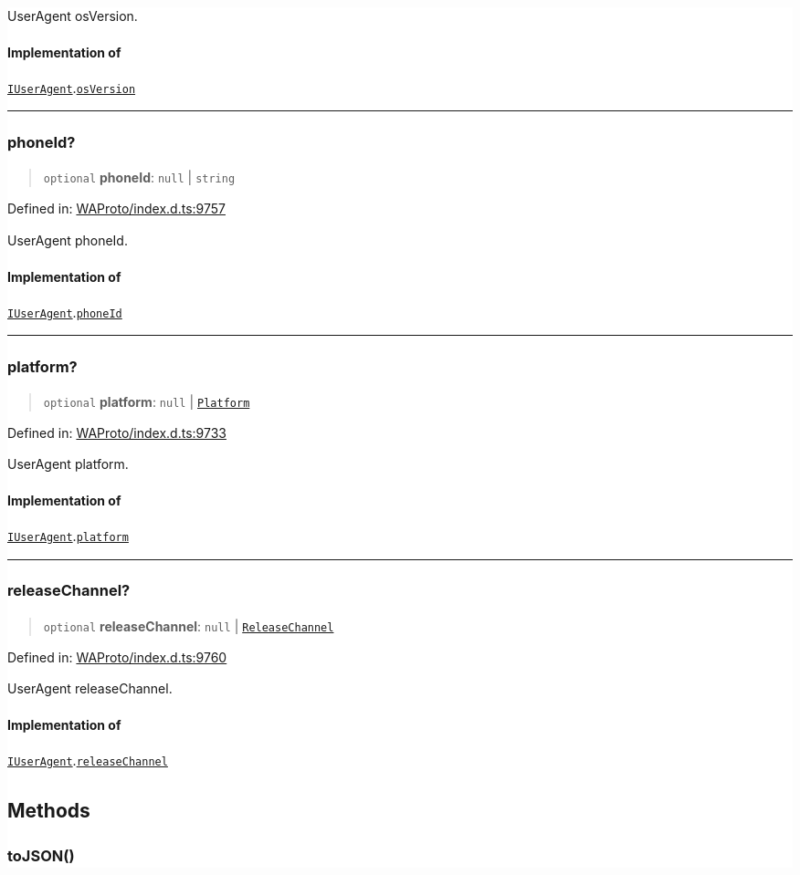 UserAgent osVersion.

#### Implementation of

[`IUserAgent`](../interfaces/IUserAgent.md).[`osVersion`](../interfaces/IUserAgent.md#osversion)

***

### phoneId?

> `optional` **phoneId**: `null` \| `string`

Defined in: [WAProto/index.d.ts:9757](https://github.com/Fokusdotid/bail/blob/a1b2bb6d3d63874a4f497e70ebd6347b2869da8e/WAProto/index.d.ts#L9757)

UserAgent phoneId.

#### Implementation of

[`IUserAgent`](../interfaces/IUserAgent.md).[`phoneId`](../interfaces/IUserAgent.md#phoneid)

***

### platform?

> `optional` **platform**: `null` \| [`Platform`](../namespaces/UserAgent/enumerations/Platform.md)

Defined in: [WAProto/index.d.ts:9733](https://github.com/Fokusdotid/bail/blob/a1b2bb6d3d63874a4f497e70ebd6347b2869da8e/WAProto/index.d.ts#L9733)

UserAgent platform.

#### Implementation of

[`IUserAgent`](../interfaces/IUserAgent.md).[`platform`](../interfaces/IUserAgent.md#platform)

***

### releaseChannel?

> `optional` **releaseChannel**: `null` \| [`ReleaseChannel`](../namespaces/UserAgent/enumerations/ReleaseChannel.md)

Defined in: [WAProto/index.d.ts:9760](https://github.com/Fokusdotid/bail/blob/a1b2bb6d3d63874a4f497e70ebd6347b2869da8e/WAProto/index.d.ts#L9760)

UserAgent releaseChannel.

#### Implementation of

[`IUserAgent`](../interfaces/IUserAgent.md).[`releaseChannel`](../interfaces/IUserAgent.md#releasechannel)

## Methods

### toJSON()
